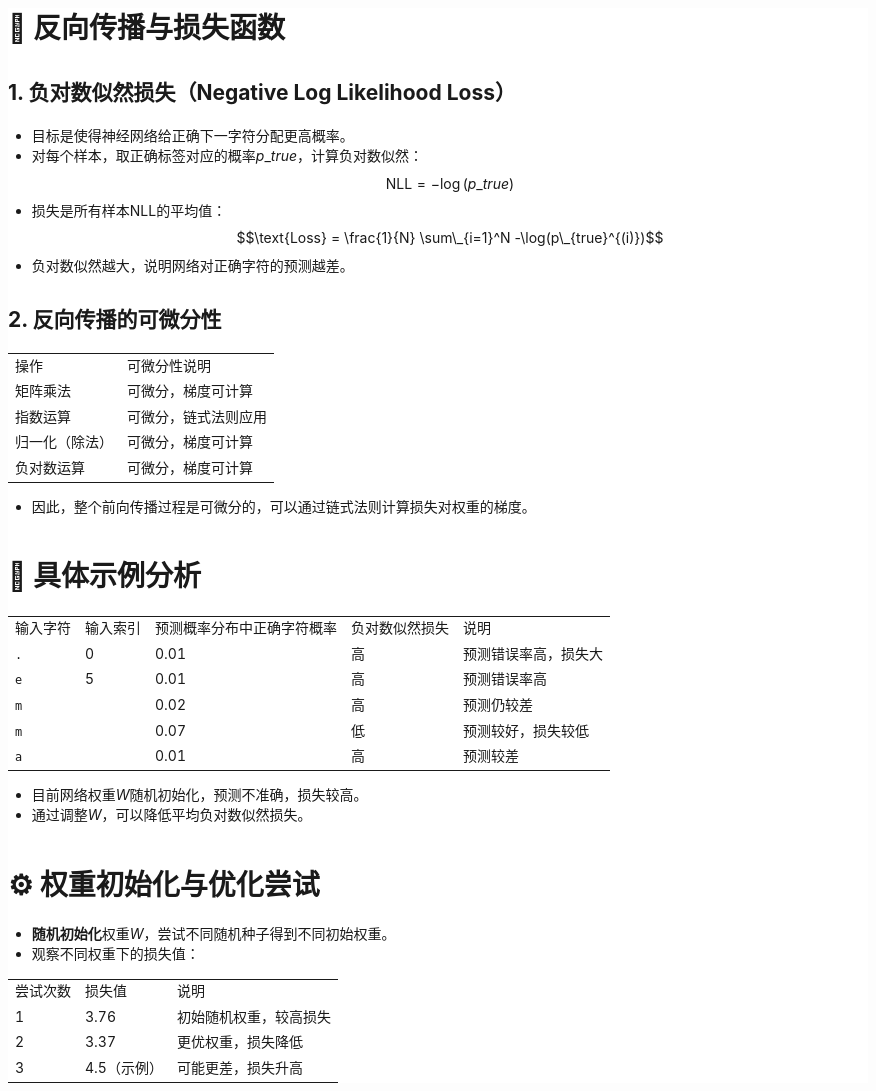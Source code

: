 # 🔄 反向传播与损失函数

## 1. 负对数似然损失（Negative Log Likelihood Loss）

*   目标是使得神经网络给正确下一字符分配更高概率。
*   对每个样本，取正确标签对应的概率$p\_{true}$，计算负对数似然： $$\text{NLL} = -\log(p\_{true})$$
*   损失是所有样本NLL的平均值： $$\text{Loss} = \frac{1}{N} \sum\_{i=1}^N -\log(p\_{true}^{(i)})$$
*   负对数似然越大，说明网络对正确字符的预测越差。

## 2. 反向传播的可微分性

|         |            |
| ------- | ---------- |
| 操作      | 可微分性说明     |
| 矩阵乘法    | 可微分，梯度可计算  |
| 指数运算    | 可微分，链式法则应用 |
| 归一化（除法） | 可微分，梯度可计算  |
| 负对数运算   | 可微分，梯度可计算  |

*   因此，整个前向传播过程是可微分的，可以通过链式法则计算损失对权重的梯度。

# 🧩 具体示例分析

|      |      |               |         |            |
| ---- | ---- | ------------- | ------- | ---------- |
| 输入字符 | 输入索引 | 预测概率分布中正确字符概率 | 负对数似然损失 | 说明         |
| `.`  | 0    | 0.01          | 高       | 预测错误率高，损失大 |
| `e`  | 5    | 0.01          | 高       | 预测错误率高     |
| `m`  |      | 0.02          | 高       | 预测仍较差      |
| `m`  |      | 0.07          | 低       | 预测较好，损失较低  |
| `a`  |      | 0.01          | 高       | 预测较差       |

*   目前网络权重$W$随机初始化，预测不准确，损失较高。
*   通过调整$W$，可以降低平均负对数似然损失。

# ⚙️ 权重初始化与优化尝试

*   **随机初始化**权重$W$，尝试不同随机种子得到不同初始权重。
*   观察不同权重下的损失值：

|      |         |             |
| ---- | ------- | ----------- |
| 尝试次数 | 损失值     | 说明          |
| 1    | 3.76    | 初始随机权重，较高损失 |
| 2    | 3.37    | 更优权重，损失降低   |
| 3    | 4.5（示例） | 可能更差，损失升高   |
